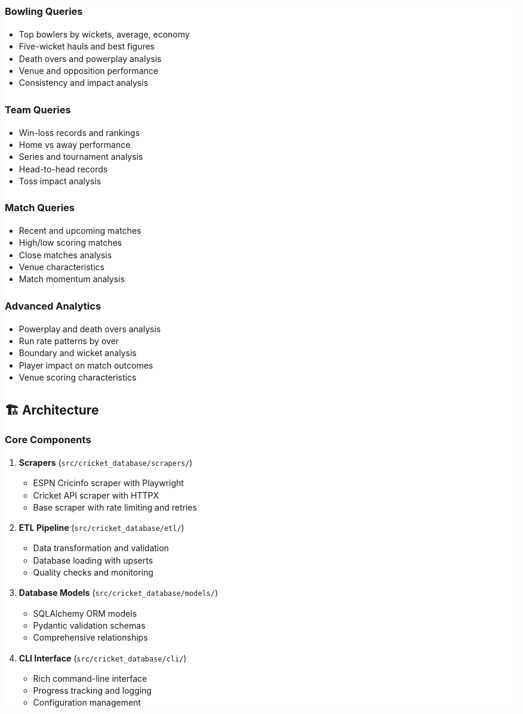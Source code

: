 ### Bowling Queries
- Top bowlers by wickets, average, economy
- Five-wicket hauls and best figures
- Death overs and powerplay analysis
- Venue and opposition performance
- Consistency and impact analysis

### Team Queries
- Win-loss records and rankings
- Home vs away performance
- Series and tournament analysis
- Head-to-head records
- Toss impact analysis

### Match Queries
- Recent and upcoming matches
- High/low scoring matches
- Close matches analysis
- Venue characteristics
- Match momentum analysis

### Advanced Analytics
- Powerplay and death overs analysis
- Run rate patterns by over
- Boundary and wicket analysis
- Player impact on match outcomes
- Venue scoring characteristics

## 🏗️ Architecture

### Core Components

1. **Scrapers** (`src/cricket_database/scrapers/`)
   - ESPN Cricinfo scraper with Playwright
   - Cricket API scraper with HTTPX
   - Base scraper with rate limiting and retries

2. **ETL Pipeline** (`src/cricket_database/etl/`)
   - Data transformation and validation
   - Database loading with upserts
   - Quality checks and monitoring

3. **Database Models** (`src/cricket_database/models/`)
   - SQLAlchemy ORM models
   - Pydantic validation schemas
   - Comprehensive relationships

4. **CLI Interface** (`src/cricket_database/cli/`)
   - Rich command-line interface
   - Progress tracking and logging
   - Configuration management
